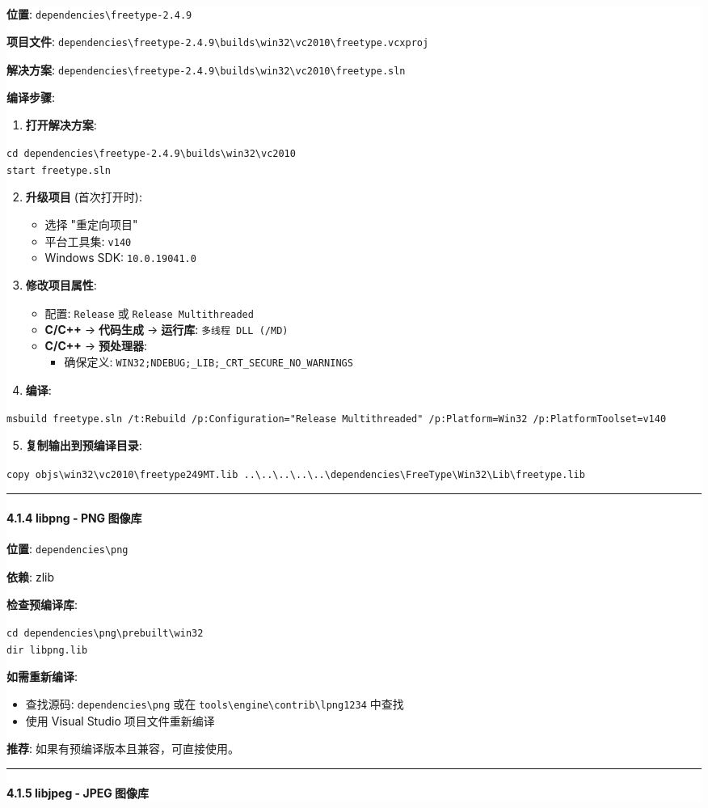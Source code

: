 **位置**: `dependencies\freetype-2.4.9`

**项目文件**: `dependencies\freetype-2.4.9\builds\win32\vc2010\freetype.vcxproj`

**解决方案**: `dependencies\freetype-2.4.9\builds\win32\vc2010\freetype.sln`

**编译步骤**:

1. **打开解决方案**:
```batch
cd dependencies\freetype-2.4.9\builds\win32\vc2010
start freetype.sln
```

2. **升级项目** (首次打开时):
   - 选择 "重定向项目"
   - 平台工具集: `v140`
   - Windows SDK: `10.0.19041.0`

3. **修改项目属性**:
   - 配置: `Release` 或 `Release Multithreaded`
   - **C/C++** → **代码生成** → **运行库**: `多线程 DLL (/MD)`
   - **C/C++** → **预处理器**:
     - 确保定义: `WIN32;NDEBUG;_LIB;_CRT_SECURE_NO_WARNINGS`

4. **编译**:
```batch
msbuild freetype.sln /t:Rebuild /p:Configuration="Release Multithreaded" /p:Platform=Win32 /p:PlatformToolset=v140
```

5. **复制输出到预编译目录**:
```batch
copy objs\win32\vc2010\freetype249MT.lib ..\..\..\..\..\dependencies\FreeType\Win32\Lib\freetype.lib
```

---

#### 4.1.4 libpng - PNG 图像库

**位置**: `dependencies\png`

**依赖**: zlib

**检查预编译库**:
```batch
cd dependencies\png\prebuilt\win32
dir libpng.lib
```

**如需重新编译**:
- 查找源码: `dependencies\png` 或在 `tools\engine\contrib\lpng1234` 中查找
- 使用 Visual Studio 项目文件重新编译

**推荐**: 如果有预编译版本且兼容，可直接使用。

---

#### 4.1.5 libjpeg - JPEG 图像库
